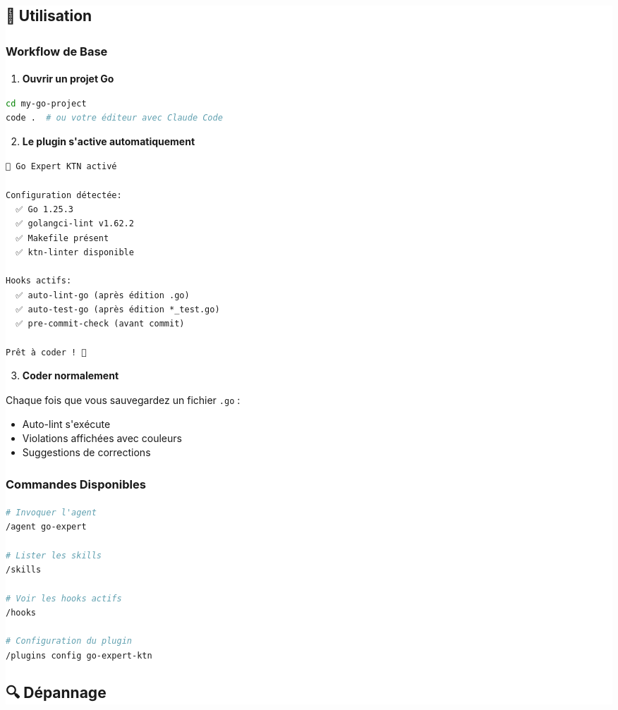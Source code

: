 ## 🎯 Utilisation

### Workflow de Base

1. **Ouvrir un projet Go**
```bash
cd my-go-project
code .  # ou votre éditeur avec Claude Code
```

2. **Le plugin s'active automatiquement**
```
🤖 Go Expert KTN activé

Configuration détectée:
  ✅ Go 1.25.3
  ✅ golangci-lint v1.62.2
  ✅ Makefile présent
  ✅ ktn-linter disponible

Hooks actifs:
  ✅ auto-lint-go (après édition .go)
  ✅ auto-test-go (après édition *_test.go)
  ✅ pre-commit-check (avant commit)

Prêt à coder ! 🚀
```

3. **Coder normalement**

Chaque fois que vous sauvegardez un fichier `.go` :
- Auto-lint s'exécute
- Violations affichées avec couleurs
- Suggestions de corrections

### Commandes Disponibles

```bash
# Invoquer l'agent
/agent go-expert

# Lister les skills
/skills

# Voir les hooks actifs
/hooks

# Configuration du plugin
/plugins config go-expert-ktn
```

## 🔍 Dépannage

